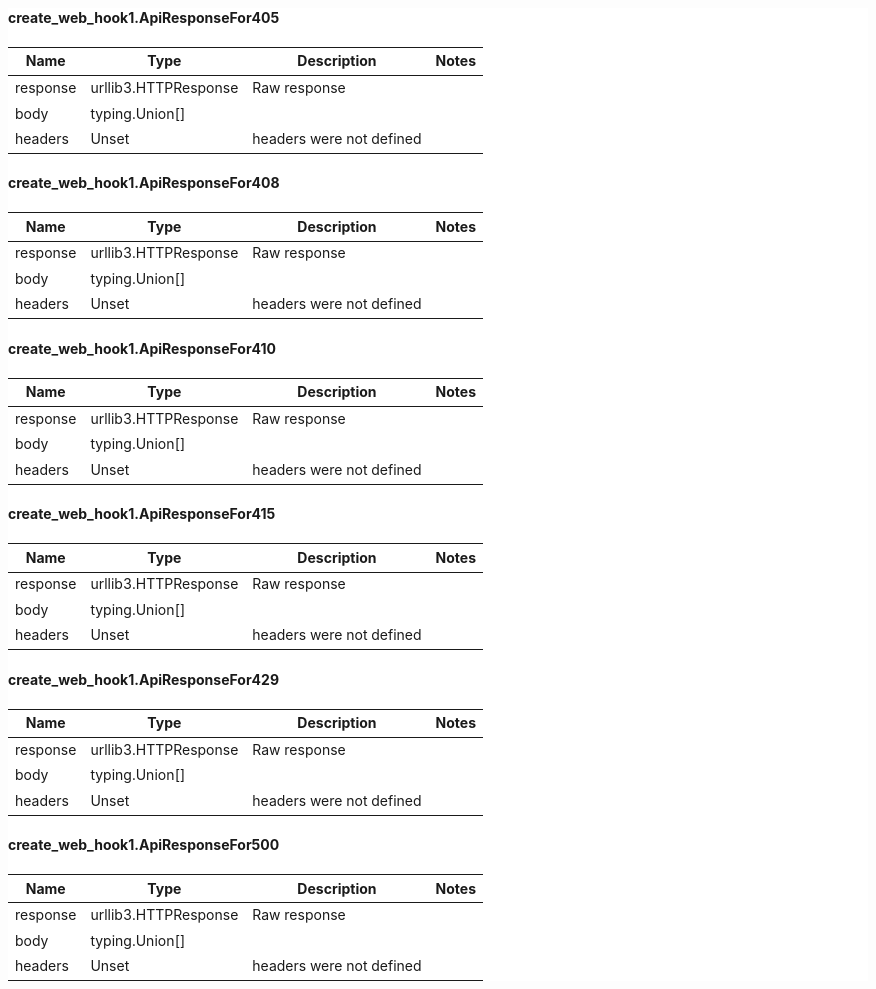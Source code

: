#### create_web_hook1.ApiResponseFor405

| Name     | Type                 | Description              | Notes |
| -------- | -------------------- | ------------------------ | ----- |
| response | urllib3.HTTPResponse | Raw response             |
| body     | typing.Union[]       |                          |
| headers  | Unset                | headers were not defined |

#### create_web_hook1.ApiResponseFor408

| Name     | Type                 | Description              | Notes |
| -------- | -------------------- | ------------------------ | ----- |
| response | urllib3.HTTPResponse | Raw response             |
| body     | typing.Union[]       |                          |
| headers  | Unset                | headers were not defined |

#### create_web_hook1.ApiResponseFor410

| Name     | Type                 | Description              | Notes |
| -------- | -------------------- | ------------------------ | ----- |
| response | urllib3.HTTPResponse | Raw response             |
| body     | typing.Union[]       |                          |
| headers  | Unset                | headers were not defined |

#### create_web_hook1.ApiResponseFor415

| Name     | Type                 | Description              | Notes |
| -------- | -------------------- | ------------------------ | ----- |
| response | urllib3.HTTPResponse | Raw response             |
| body     | typing.Union[]       |                          |
| headers  | Unset                | headers were not defined |

#### create_web_hook1.ApiResponseFor429

| Name     | Type                 | Description              | Notes |
| -------- | -------------------- | ------------------------ | ----- |
| response | urllib3.HTTPResponse | Raw response             |
| body     | typing.Union[]       |                          |
| headers  | Unset                | headers were not defined |

#### create_web_hook1.ApiResponseFor500

| Name     | Type                 | Description              | Notes |
| -------- | -------------------- | ------------------------ | ----- |
| response | urllib3.HTTPResponse | Raw response             |
| body     | typing.Union[]       |                          |
| headers  | Unset                | headers were not defined |
